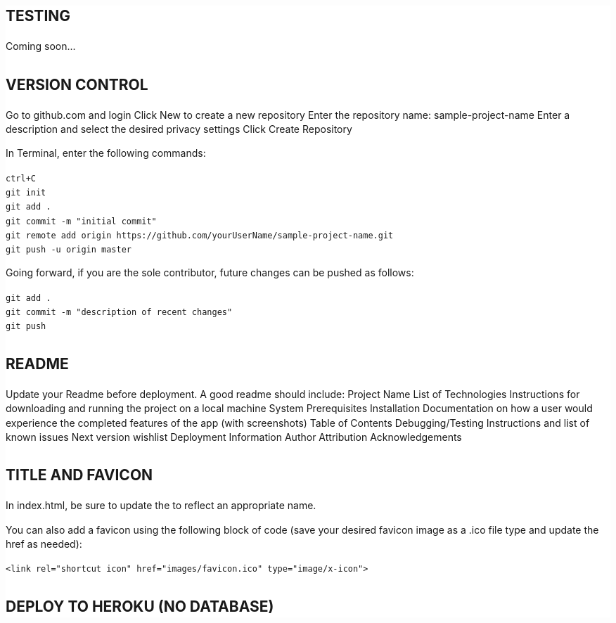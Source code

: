 ## TESTING

Coming soon...

## VERSION CONTROL

Go to github.com and login
Click New to create a new repository
Enter the repository name: sample-project-name
Enter a description and select the desired privacy settings
Click Create Repository

In Terminal, enter the following commands:

    ctrl+C
    git init
    git add .
    git commit -m "initial commit"
    git remote add origin https://github.com/yourUserName/sample-project-name.git
    git push -u origin master

Going forward, if you are the sole contributor, future changes can be pushed as follows:

    git add .
    git commit -m "description of recent changes"
    git push

## README

Update your Readme before deployment. A good readme should include:
    Project Name
    List of Technologies
    Instructions for downloading and running the project on a local machine
        System Prerequisites
        Installation
    Documentation on how a user would experience the completed features of the app (with screenshots)
        Table of Contents
        Debugging/Testing Instructions and list of known issues
    Next version wishlist
    Deployment Information
    Author Attribution
    Acknowledgements

## TITLE AND FAVICON

In index.html, be sure to update the <title></title> to reflect an appropriate name. 

You can also add a favicon using the following block of code (save your desired favicon image as a .ico file type and update the href as needed):

    <link rel="shortcut icon" href="images/favicon.ico" type="image/x-icon">

## DEPLOY TO HEROKU (NO DATABASE)

